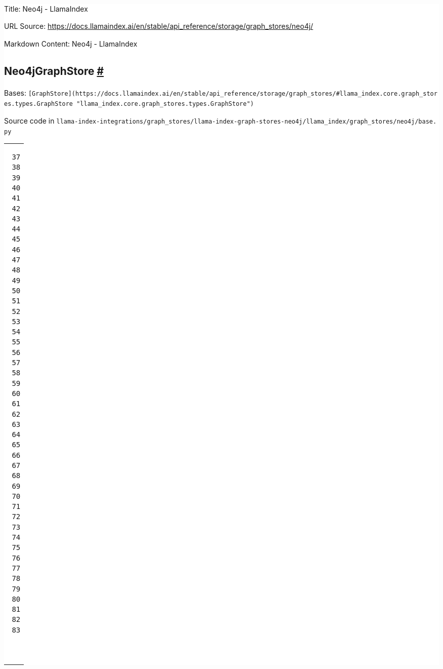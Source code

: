 Title: Neo4j - LlamaIndex

URL Source: https://docs.llamaindex.ai/en/stable/api_reference/storage/graph_stores/neo4j/

Markdown Content:
Neo4j - LlamaIndex


Neo4jGraphStore [#](https://docs.llamaindex.ai/en/stable/api_reference/storage/graph_stores/neo4j/#llama_index.graph_stores.neo4j.Neo4jGraphStore "Permanent link")
-------------------------------------------------------------------------------------------------------------------------------------------------------------------

Bases: `[GraphStore](https://docs.llamaindex.ai/en/stable/api_reference/storage/graph_stores/#llama_index.core.graph_stores.types.GraphStore "llama_index.core.graph_stores.types.GraphStore")`

Source code in `llama-index-integrations/graph_stores/llama-index-graph-stores-neo4j/llama_index/graph_stores/neo4j/base.py`

<table class="highlighttable"><tbody><tr><td class="linenos"><div class="linenodiv"><pre><span></span><span class="normal"> 37</span>
<span class="normal"> 38</span>
<span class="normal"> 39</span>
<span class="normal"> 40</span>
<span class="normal"> 41</span>
<span class="normal"> 42</span>
<span class="normal"> 43</span>
<span class="normal"> 44</span>
<span class="normal"> 45</span>
<span class="normal"> 46</span>
<span class="normal"> 47</span>
<span class="normal"> 48</span>
<span class="normal"> 49</span>
<span class="normal"> 50</span>
<span class="normal"> 51</span>
<span class="normal"> 52</span>
<span class="normal"> 53</span>
<span class="normal"> 54</span>
<span class="normal"> 55</span>
<span class="normal"> 56</span>
<span class="normal"> 57</span>
<span class="normal"> 58</span>
<span class="normal"> 59</span>
<span class="normal"> 60</span>
<span class="normal"> 61</span>
<span class="normal"> 62</span>
<span class="normal"> 63</span>
<span class="normal"> 64</span>
<span class="normal"> 65</span>
<span class="normal"> 66</span>
<span class="normal"> 67</span>
<span class="normal"> 68</span>
<span class="normal"> 69</span>
<span class="normal"> 70</span>
<span class="normal"> 71</span>
<span class="normal"> 72</span>
<span class="normal"> 73</span>
<span class="normal"> 74</span>
<span class="normal"> 75</span>
<span class="normal"> 76</span>
<span class="normal"> 77</span>
<span class="normal"> 78</span>
<span class="normal"> 79</span>
<span class="normal"> 80</span>
<span class="normal"> 81</span>
<span class="normal"> 82</span>
<span class="normal"> 83</span>